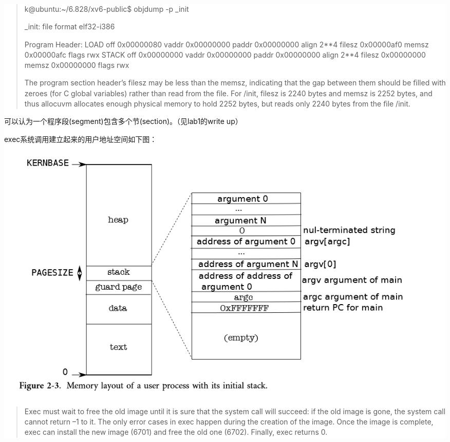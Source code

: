 > k@ubuntu:~/6.828/xv6-public$ objdump -p _init
>
> _init:     file format elf32-i386
>
> Program Header:
>     LOAD off    0x00000080 vaddr 0x00000000 paddr 0x00000000 align 2\*\*4
>          filesz 0x00000af0 memsz 0x00000afc flags rwx
>    STACK off    0x00000000 vaddr 0x00000000 paddr 0x00000000 align 2\*\*4
>          filesz 0x00000000 memsz 0x00000000 flags rwx
>
> The program section header’s filesz may be less than the memsz, indicating that the gap between them should be ﬁlled with zeroes (for C global variables) rather than read from the ﬁle. For /init, filesz is 2240 bytes and memsz is 2252 bytes, and thus allocuvm allocates enough physical memory to hold 2252 bytes, but reads only 2240 bytes from the ﬁle /init. 

可以认为一个程序段(segment)包含多个节(section)。（见lab1的write up）

exec系统调用建立起来的用户地址空间如下图：

![](./img/2.4.png)

> Exec must wait to free the old image until it is sure that the system call will succeed: if the old image is gone, the system call cannot return –1 to it. The only error cases in exec happen during the creation of the image. Once the image is complete, exec can install the new image (6701) and free the old one (6702). Finally, exec returns 0. 
